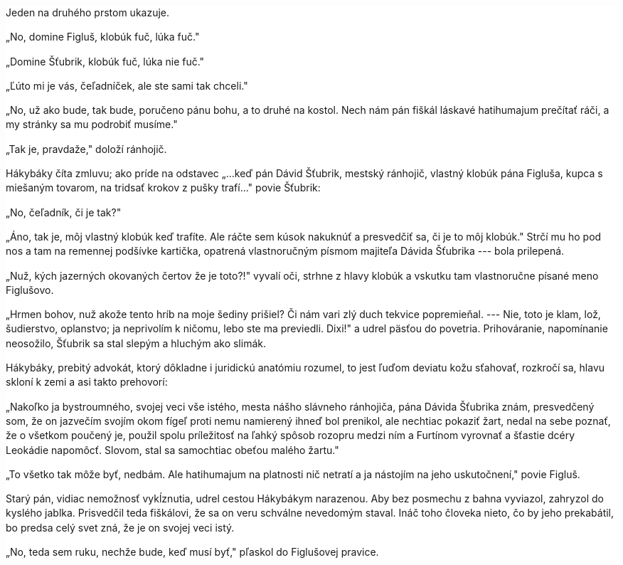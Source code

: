 Jeden na druhého prstom ukazuje.

„No, domine Figluš, klobúk fuč, lúka fuč."

„Domine Šťubrik, klobúk fuč, lúka nie fuč."

„Ľúto mi je vás, čeľadníček, ale ste sami tak chceli."

„No, už ako bude, tak bude, poručeno pánu bohu, a to druhé na kostol.
Nech nám pán fiškál láskavé hatihumajum prečítať ráči, a my stránky sa
mu podrobiť musíme."

„Tak je, pravdaže," doloží ránhojič.

Hákybáky číta zmluvu; ako príde na odstavec „...keď pán Dávid Šťubrik,
mestský ránhojič, vlastný klobúk pána Figluša, kupca s miešaným tovarom,
na tridsať krokov z pušky trafí..." povie Šťubrik:

„No, čeľadník, či je tak?"

„Áno, tak je, môj vlastný klobúk keď trafíte. Ale ráčte sem kúsok
nakuknúť a presvedčiť sa, či je to môj klobúk." Strčí mu ho pod nos a
tam na remennej podšívke kartička, opatrená vlastnoručným písmom
majiteľa Dávida Šťubrika --- bola prilepená.

„Nuž, kých jazerných okovaných čertov že je toto?!" vyvalí oči, strhne z
hlavy klobúk a vskutku tam vlastnoručne písané meno Figlušovo.

„Hrmen bohov, nuž akože tento hríb na moje šediny prišiel? Či nám vari
zlý duch tekvice popremieňal. --- Nie, toto je klam, lož, šudierstvo,
oplanstvo; ja neprivolím k ničomu, lebo ste ma previedli. Dixi!" a udrel
päsťou do povetria. Prihováranie, napomínanie neosožilo, Šťubrik sa stal
slepým a hluchým ako slimák.

Hákybáky, prebitý advokát, ktorý dôkladne i juridickú anatómiu rozumel,
to jest ľuďom deviatu kožu sťahovať, rozkročí sa, hlavu skloní k zemi a
asi takto prehovorí:

„Nakoľko ja bystroumného, svojej veci vše istého, mesta nášho slávneho
ránhojiča, pána Dávida Šťubrika znám, presvedčený som, že on jazvečím
svojím okom fígeľ proti nemu namierený ihneď bol prenikol, ale nechtiac
pokaziť žart, nedal na sebe poznať, že o všetkom poučený je, použil
spolu príležitosť na ľahký spôsob rozopru medzi ním a Furtínom vyrovnať
a šťastie dcéry Leokádie napomôcť. Slovom, stal sa samochtiac obeťou
malého žartu."

„To všetko tak môže byť, nedbám. Ale hatihumajum na platnosti nič
netratí a ja nástojím na jeho uskutočnení," povie Figluš.

Starý pán, vidiac nemožnosť vykĺznutia, udrel cestou Hákybákym
narazenou. Aby bez posmechu z bahna vyviazol, zahryzol do kyslého
jablka. Prisvedčil teda fiškálovi, že sa on veru schválne nevedomým
staval. Ináč toho človeka nieto, čo by jeho prekabátil, bo predsa celý
svet zná, že je on svojej veci istý.

„No, teda sem ruku, nechže bude, keď musí byť," pľaskol do Figlušovej
pravice.
